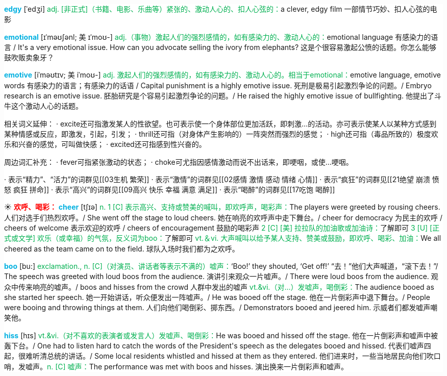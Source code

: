 <font color="sky blue">**edgy**</font> [ˈedʒi]
<font color="#00b050">adj. [非正式]（书籍、电影、乐曲等）紧张的、激动人心的、扣人心弦的：</font>a clever, edgy film 一部情节巧妙、扣人心弦的电影
      
<font color="sky blue">**emotional**</font> [ɪˈməʊʃənl; 美 ɪˈmoʊ-]
<font color="#00b050">adj.（事物）激起人们的强烈感情的，如有感染力的、激动人心的：</font>emotional language 有感染力的语言 / It's a very emotional issue. How can you advocate selling the ivory from elephants? 这是个很容易激起公愤的话题。你怎么能够鼓吹贩卖象牙？

<font color="sky blue">**emotive**</font> [iˈməʊtɪv; 美 iˈmoʊ-]
<font color="#00b050">adj. 激起人们的强烈感情的，如有感染力的、激动人心的。相当于emotional：</font>emotive language, emotive words 有感染力的语言；有感染力的话语 / Capital punishment is a highly emotive issue. 死刑是极易引起激烈争论的问题。/ Embryo research is an emotive issue. 胚胎研究是个容易引起激烈争论的问题。/ He raised the highly emotive issue of bullfighting. 他提出了斗牛这个激动人心的话题。

相关词义延伸：
· excite还可指激发某人的性欲望。也可表示使一个身体部位更加活跃，即刺激…的活动。亦可表示使某人以某种方式感到某种情感或反应，即激发，引起，引发；
· thrill还可指（对身体产生影响的）一阵突然而强烈的感觉；
· high还可指（毒品所致的）极度欢乐和兴奋的感觉，可叫做快感；
· excited还可指感到性兴奋的。

周边词汇补充：
· fever可指紧张激动的状态；
· choke可尤指因感情激动而说不出话来，即哽咽，或使…哽咽。

· 表示“精力”、“活力”的词群见[[03生机 繁荣]]
· 表示“激情”的词群见[[02感情 激情 感动 情绪 心情]]
· 表示“疯狂”的词群见[[21绝望 崩溃 愤怒 疯狂 拼命]]
· 表示“高兴”的词群见[[09高兴 快乐 幸福 满意 满足]]
· 表示“喝醉”的词群见[[17吃饱 喝醉]]

☀ <font color="red">**欢呼、喝彩：**</font>
<font color="sky blue">**cheer**</font> [tʃɪə] 
<font color="#00b050">n. 1 [C] 表示高兴、支持或赞美的喊叫，即欢呼声，喝彩声：</font>The players were greeted by rousing cheers. 人们对选手们热烈欢呼。/ She went off the stage to loud cheers. 她在响亮的欢呼声中走下舞台。/ cheer for democracy 为民主的欢呼 / cheers of welcome 表示欢迎的欢呼 / cheers of encouragement 鼓励的喝彩声 <font color="#00b050">2 [C] [美] 拉拉队的加油歌或加油诗：</font>了解即可 <font color="#00b050">3 [U] [正式或文学] 欢乐（或幸福）的气氛，反义词为boo：</font>了解即可 <font color="#00b050">vt.＆vi. 大声喊叫以给予某人支持、赞美或鼓励，即欢呼、喝彩、加油：</font>We all cheered as the team came on to the field. 球队入场时我们都为之欢呼。
           
<font color="sky blue">**boo**</font> [bu:]
<font color="#00b050">exclamation., n. [C]（对演员、讲话者等表示不满的）嘘声：</font>‘Boo!’ they shouted, ‘Get off!’ “去！”他们大声喊道，“滚下去！”/ The speech was greeted with loud boos from the audience. 演讲引来观众一片嘘声。/ There were loud boos from the audience. 观众中传来响亮的嘘声。/ boos and hisses from the crowd 人群中发出的嘘声 <font color="#00b050">vt.&vi.（对…）发嘘声，喝倒彩：</font>The audience booed as she started her speech. 她一开始讲话，听众便发出一阵嘘声。/ He was booed off the stage. 他在一片倒彩声中退下舞台。/ People were booing and throwing things at them. 人们向他们喝倒彩、掷东西。/ Demonstrators booed and jeered him. 示威者们都发嘘声嘲笑他。           
           
<font color="sky blue">**hiss**</font> [hɪs]
<font color="#00b050">vt.&vi.（对不喜欢的表演者或发言人）发嘘声、喝倒彩：</font>He was booed and hissed off the stage. 他在一片倒彩声和嘘声中被轰下台。/ One had to listen hard to catch the words of the President's speech as the delegates booed and hissed. 代表们嘘声四起，很难听清总统的讲话。/ Some local residents whistled and hissed at them as they entered. 他们进来时，一些当地居民向他们吹口哨，发嘘声。<font color="#00b050">n. [C] 嘘声：</font>The performance was met with boos and hisses. 演出换来一片倒彩声和嘘声。
            